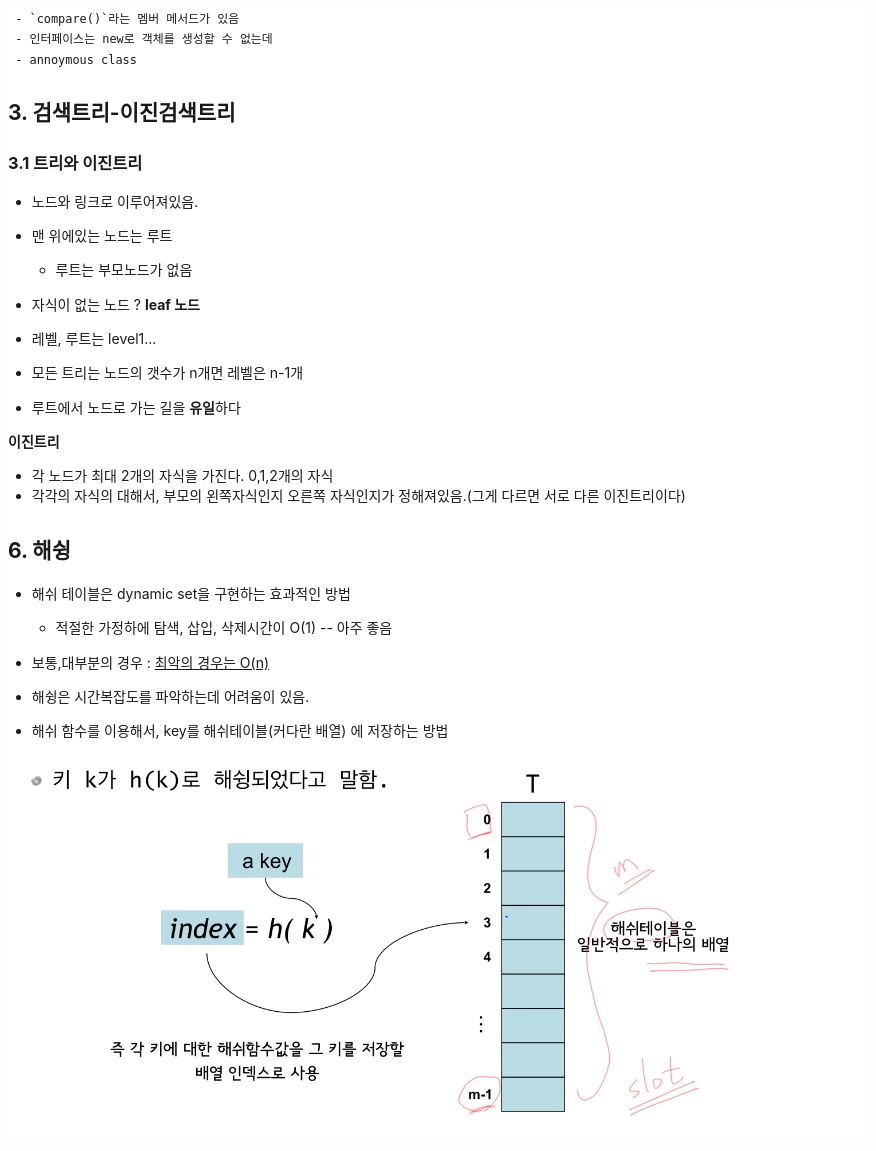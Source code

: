      - `compare()`라는 멤버 메서드가 있음
     - 인터페이스는 new로 객체를 생성할 수 없는데
     - annoymous class



## 3. 검색트리-이진검색트리

### 3.1 트리와 이진트리

- 노드와 링크로 이루어져있음.
- 맨 위에있는 노드는 루트
  - 루트는 부모노드가 없음
- 자식이 없는 노드 ? **leaf 노드**

- 레벨, 루트는 level1...
- 모든 트리는 노드의 갯수가 n개면 레벨은 n-1개
- 루트에서 노드로 가는 길을 **유일**하다



**이진트리**

- 각 노드가 최대 2개의 자식을 가진다. 0,1,2개의 자식
- 각각의 자식의 대해서, 부모의 왼쪽자식인지 오른쪽 자식인지가 정해져있음.(그게 다르면 서로 다른 이진트리이다)

## 6. 해슁

- 해쉬  테이블은 dynamic set을 구현하는 효과적인 방법
  - 적절한 가정하에 탐색, 삽입, 삭제시간이 O(1)  -- 아주 좋음
- 보통,대부분의 경우 : <u>최악의 경우는 O(n)</u> 

- 해슁은 시간복잡도를 파악하는데 어려움이 있음.

- 해쉬 함수를 이용해서, key를 해쉬테이블(커다란 배열) 에 저장하는 방법

![1569246643820](Algo_inflearn.assets/1569246643820.png)
